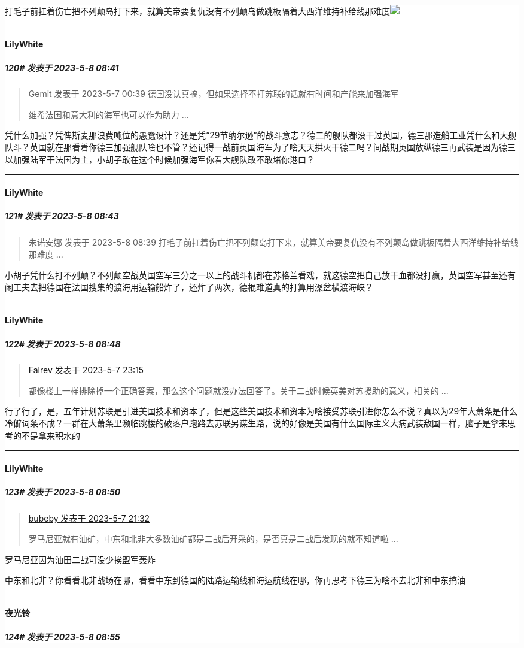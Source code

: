 打毛子前扛着伤亡把不列颠岛打下来，就算美帝要复仇没有不列颠岛做跳板隔着大西洋维持补给线那难度<img src="https://static.saraba1st.com/image/smiley/carton2017/177.png" referrerpolicy="no-referrer">

*****

####  LilyWhite  
##### 120#       发表于 2023-5-8 08:41

<blockquote>Gemit 发表于 2023-5-7 00:39
德国没认真搞，但如果选择不打苏联的话就有时间和产能来加强海军

维希法国和意大利的海军也可以作为助力 ...</blockquote>
凭什么加强？凭俾斯麦那浪费吨位的愚蠢设计？还是凭“29节纳尔逊”的战斗意志？德二的舰队都没干过英国，德三那造船工业凭什么和大舰队斗？英国就在那看着你德三加强舰队啥也不管？还记得一战前英国海军为了啥天天拱火干德二吗？间战期英国放纵德三再武装是因为德三以加强陆军干法国为主，小胡子敢在这个时候加强海军你看大舰队敢不敢堵你港口？


*****

####  LilyWhite  
##### 121#       发表于 2023-5-8 08:43

<blockquote>朱诺安娜 发表于 2023-5-8 08:39
打毛子前扛着伤亡把不列颠岛打下来，就算美帝要复仇没有不列颠岛做跳板隔着大西洋维持补给线那难度 ...</blockquote>
小胡子凭什么打不列颠？不列颠空战英国空军三分之一以上的战斗机都在苏格兰看戏，就这德空把自己放干血都没打赢，英国空军甚至还有闲工夫去把德国在法国搜集的渡海用运输船炸了，还炸了两次，德棍难道真的打算用澡盆横渡海峡？

*****

####  LilyWhite  
##### 122#       发表于 2023-5-8 08:48

<blockquote><a href="httphttps://bbs.saraba1st.com/2b/forum.php?mod=redirect&amp;goto=findpost&amp;pid=60766017&amp;ptid=2133341" target="_blank">Falrev 发表于 2023-5-7 23:15</a>

都像楼上一样排除掉一个正确答案，那么这个问题就没办法回答了。关于二战时候英美对苏援助的意义，相关的 ...</blockquote>
行了行了，是，五年计划苏联是引进美国技术和资本了，但是这些美国技术和资本为啥接受苏联引进你怎么不说？真以为29年大萧条是什么冷僻词条不成？一群在大萧条里濒临跳楼的破落户跑路去苏联另谋生路，说的好像是美国有什么国际主义大病武装敌国一样，脑子是拿来思考的不是拿来积水的

*****

####  LilyWhite  
##### 123#       发表于 2023-5-8 08:50

<blockquote><a href="httphttps://bbs.saraba1st.com/2b/forum.php?mod=redirect&amp;goto=findpost&amp;pid=60764403&amp;ptid=2133341" target="_blank">bubeby 发表于 2023-5-7 21:32</a>

罗马尼亚就有油矿，中东和北非大多数油矿都是二战后开采的，是否真是二战后发现的就不知道啦 ...</blockquote>
罗马尼亚因为油田二战可没少挨盟军轰炸

中东和北非？你看看北非战场在哪，看看中东到德国的陆路运输线和海运航线在哪，你再思考下德三为啥不去北非和中东搞油


*****

####  夜光铃  
##### 124#       发表于 2023-5-8 08:55
